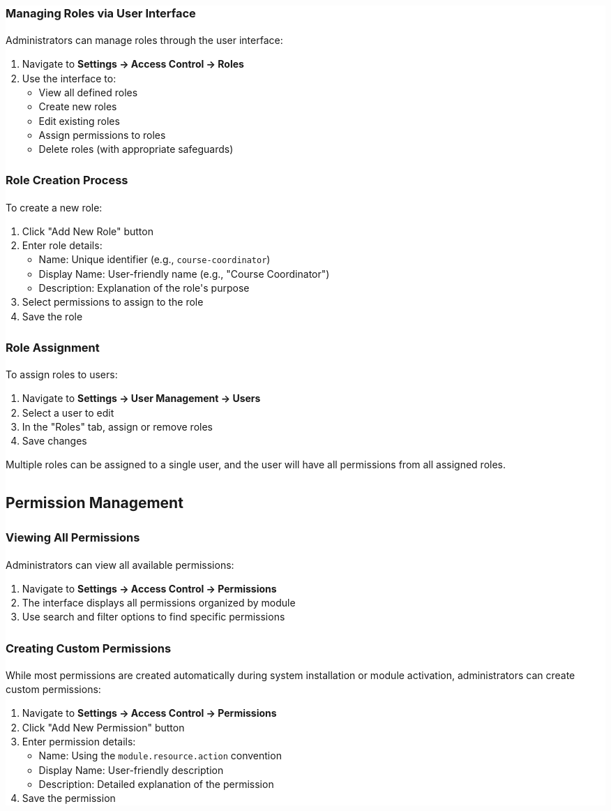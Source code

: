 ### Managing Roles via User Interface

Administrators can manage roles through the user interface:

1. Navigate to **Settings → Access Control → Roles**
2. Use the interface to:
   - View all defined roles
   - Create new roles
   - Edit existing roles
   - Assign permissions to roles
   - Delete roles (with appropriate safeguards)

### Role Creation Process

To create a new role:

1. Click "Add New Role" button
2. Enter role details:
   - Name: Unique identifier (e.g., `course-coordinator`)
   - Display Name: User-friendly name (e.g., "Course Coordinator")
   - Description: Explanation of the role's purpose
3. Select permissions to assign to the role
4. Save the role

### Role Assignment

To assign roles to users:

1. Navigate to **Settings → User Management → Users**
2. Select a user to edit
3. In the "Roles" tab, assign or remove roles
4. Save changes

Multiple roles can be assigned to a single user, and the user will have all permissions from all assigned roles.

<a name="permission-management"></a>
## Permission Management

### Viewing All Permissions

Administrators can view all available permissions:

1. Navigate to **Settings → Access Control → Permissions**
2. The interface displays all permissions organized by module
3. Use search and filter options to find specific permissions

### Creating Custom Permissions

While most permissions are created automatically during system installation or module activation, administrators can create custom permissions:

1. Navigate to **Settings → Access Control → Permissions**
2. Click "Add New Permission" button
3. Enter permission details:
   - Name: Using the `module.resource.action` convention
   - Display Name: User-friendly description
   - Description: Detailed explanation of the permission
4. Save the permission
